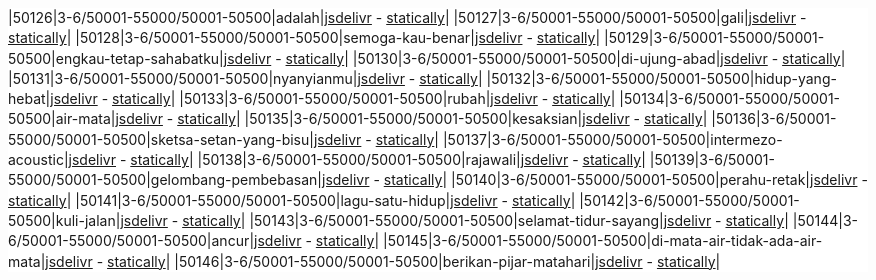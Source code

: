|50126|3-6/50001-55000/50001-50500|adalah|[jsdelivr](https://cdn.jsdelivr.net/gh/dbchord/png-c-600x600_3-6/50001-55000/50001-50500/adalah.png) - [statically](https://cdn.statically.io/gh/dbchord/png-c-600x600_3-6/img/50001-55000/50001-50500/adalah.png)|
|50127|3-6/50001-55000/50001-50500|gali|[jsdelivr](https://cdn.jsdelivr.net/gh/dbchord/png-c-600x600_3-6/50001-55000/50001-50500/gali.png) - [statically](https://cdn.statically.io/gh/dbchord/png-c-600x600_3-6/img/50001-55000/50001-50500/gali.png)|
|50128|3-6/50001-55000/50001-50500|semoga-kau-benar|[jsdelivr](https://cdn.jsdelivr.net/gh/dbchord/png-c-600x600_3-6/50001-55000/50001-50500/semoga-kau-benar.png) - [statically](https://cdn.statically.io/gh/dbchord/png-c-600x600_3-6/img/50001-55000/50001-50500/semoga-kau-benar.png)|
|50129|3-6/50001-55000/50001-50500|engkau-tetap-sahabatku|[jsdelivr](https://cdn.jsdelivr.net/gh/dbchord/png-c-600x600_3-6/50001-55000/50001-50500/engkau-tetap-sahabatku.png) - [statically](https://cdn.statically.io/gh/dbchord/png-c-600x600_3-6/img/50001-55000/50001-50500/engkau-tetap-sahabatku.png)|
|50130|3-6/50001-55000/50001-50500|di-ujung-abad|[jsdelivr](https://cdn.jsdelivr.net/gh/dbchord/png-c-600x600_3-6/50001-55000/50001-50500/di-ujung-abad.png) - [statically](https://cdn.statically.io/gh/dbchord/png-c-600x600_3-6/img/50001-55000/50001-50500/di-ujung-abad.png)|
|50131|3-6/50001-55000/50001-50500|nyanyianmu|[jsdelivr](https://cdn.jsdelivr.net/gh/dbchord/png-c-600x600_3-6/50001-55000/50001-50500/nyanyianmu.png) - [statically](https://cdn.statically.io/gh/dbchord/png-c-600x600_3-6/img/50001-55000/50001-50500/nyanyianmu.png)|
|50132|3-6/50001-55000/50001-50500|hidup-yang-hebat|[jsdelivr](https://cdn.jsdelivr.net/gh/dbchord/png-c-600x600_3-6/50001-55000/50001-50500/hidup-yang-hebat.png) - [statically](https://cdn.statically.io/gh/dbchord/png-c-600x600_3-6/img/50001-55000/50001-50500/hidup-yang-hebat.png)|
|50133|3-6/50001-55000/50001-50500|rubah|[jsdelivr](https://cdn.jsdelivr.net/gh/dbchord/png-c-600x600_3-6/50001-55000/50001-50500/rubah.png) - [statically](https://cdn.statically.io/gh/dbchord/png-c-600x600_3-6/img/50001-55000/50001-50500/rubah.png)|
|50134|3-6/50001-55000/50001-50500|air-mata|[jsdelivr](https://cdn.jsdelivr.net/gh/dbchord/png-c-600x600_3-6/50001-55000/50001-50500/air-mata.png) - [statically](https://cdn.statically.io/gh/dbchord/png-c-600x600_3-6/img/50001-55000/50001-50500/air-mata.png)|
|50135|3-6/50001-55000/50001-50500|kesaksian|[jsdelivr](https://cdn.jsdelivr.net/gh/dbchord/png-c-600x600_3-6/50001-55000/50001-50500/kesaksian.png) - [statically](https://cdn.statically.io/gh/dbchord/png-c-600x600_3-6/img/50001-55000/50001-50500/kesaksian.png)|
|50136|3-6/50001-55000/50001-50500|sketsa-setan-yang-bisu|[jsdelivr](https://cdn.jsdelivr.net/gh/dbchord/png-c-600x600_3-6/50001-55000/50001-50500/sketsa-setan-yang-bisu.png) - [statically](https://cdn.statically.io/gh/dbchord/png-c-600x600_3-6/img/50001-55000/50001-50500/sketsa-setan-yang-bisu.png)|
|50137|3-6/50001-55000/50001-50500|intermezo-acoustic|[jsdelivr](https://cdn.jsdelivr.net/gh/dbchord/png-c-600x600_3-6/50001-55000/50001-50500/intermezo-acoustic.png) - [statically](https://cdn.statically.io/gh/dbchord/png-c-600x600_3-6/img/50001-55000/50001-50500/intermezo-acoustic.png)|
|50138|3-6/50001-55000/50001-50500|rajawali|[jsdelivr](https://cdn.jsdelivr.net/gh/dbchord/png-c-600x600_3-6/50001-55000/50001-50500/rajawali.png) - [statically](https://cdn.statically.io/gh/dbchord/png-c-600x600_3-6/img/50001-55000/50001-50500/rajawali.png)|
|50139|3-6/50001-55000/50001-50500|gelombang-pembebasan|[jsdelivr](https://cdn.jsdelivr.net/gh/dbchord/png-c-600x600_3-6/50001-55000/50001-50500/gelombang-pembebasan.png) - [statically](https://cdn.statically.io/gh/dbchord/png-c-600x600_3-6/img/50001-55000/50001-50500/gelombang-pembebasan.png)|
|50140|3-6/50001-55000/50001-50500|perahu-retak|[jsdelivr](https://cdn.jsdelivr.net/gh/dbchord/png-c-600x600_3-6/50001-55000/50001-50500/perahu-retak.png) - [statically](https://cdn.statically.io/gh/dbchord/png-c-600x600_3-6/img/50001-55000/50001-50500/perahu-retak.png)|
|50141|3-6/50001-55000/50001-50500|lagu-satu-hidup|[jsdelivr](https://cdn.jsdelivr.net/gh/dbchord/png-c-600x600_3-6/50001-55000/50001-50500/lagu-satu-hidup.png) - [statically](https://cdn.statically.io/gh/dbchord/png-c-600x600_3-6/img/50001-55000/50001-50500/lagu-satu-hidup.png)|
|50142|3-6/50001-55000/50001-50500|kuli-jalan|[jsdelivr](https://cdn.jsdelivr.net/gh/dbchord/png-c-600x600_3-6/50001-55000/50001-50500/kuli-jalan.png) - [statically](https://cdn.statically.io/gh/dbchord/png-c-600x600_3-6/img/50001-55000/50001-50500/kuli-jalan.png)|
|50143|3-6/50001-55000/50001-50500|selamat-tidur-sayang|[jsdelivr](https://cdn.jsdelivr.net/gh/dbchord/png-c-600x600_3-6/50001-55000/50001-50500/selamat-tidur-sayang.png) - [statically](https://cdn.statically.io/gh/dbchord/png-c-600x600_3-6/img/50001-55000/50001-50500/selamat-tidur-sayang.png)|
|50144|3-6/50001-55000/50001-50500|ancur|[jsdelivr](https://cdn.jsdelivr.net/gh/dbchord/png-c-600x600_3-6/50001-55000/50001-50500/ancur.png) - [statically](https://cdn.statically.io/gh/dbchord/png-c-600x600_3-6/img/50001-55000/50001-50500/ancur.png)|
|50145|3-6/50001-55000/50001-50500|di-mata-air-tidak-ada-air-mata|[jsdelivr](https://cdn.jsdelivr.net/gh/dbchord/png-c-600x600_3-6/50001-55000/50001-50500/di-mata-air-tidak-ada-air-mata.png) - [statically](https://cdn.statically.io/gh/dbchord/png-c-600x600_3-6/img/50001-55000/50001-50500/di-mata-air-tidak-ada-air-mata.png)|
|50146|3-6/50001-55000/50001-50500|berikan-pijar-matahari|[jsdelivr](https://cdn.jsdelivr.net/gh/dbchord/png-c-600x600_3-6/50001-55000/50001-50500/berikan-pijar-matahari.png) - [statically](https://cdn.statically.io/gh/dbchord/png-c-600x600_3-6/img/50001-55000/50001-50500/berikan-pijar-matahari.png)|